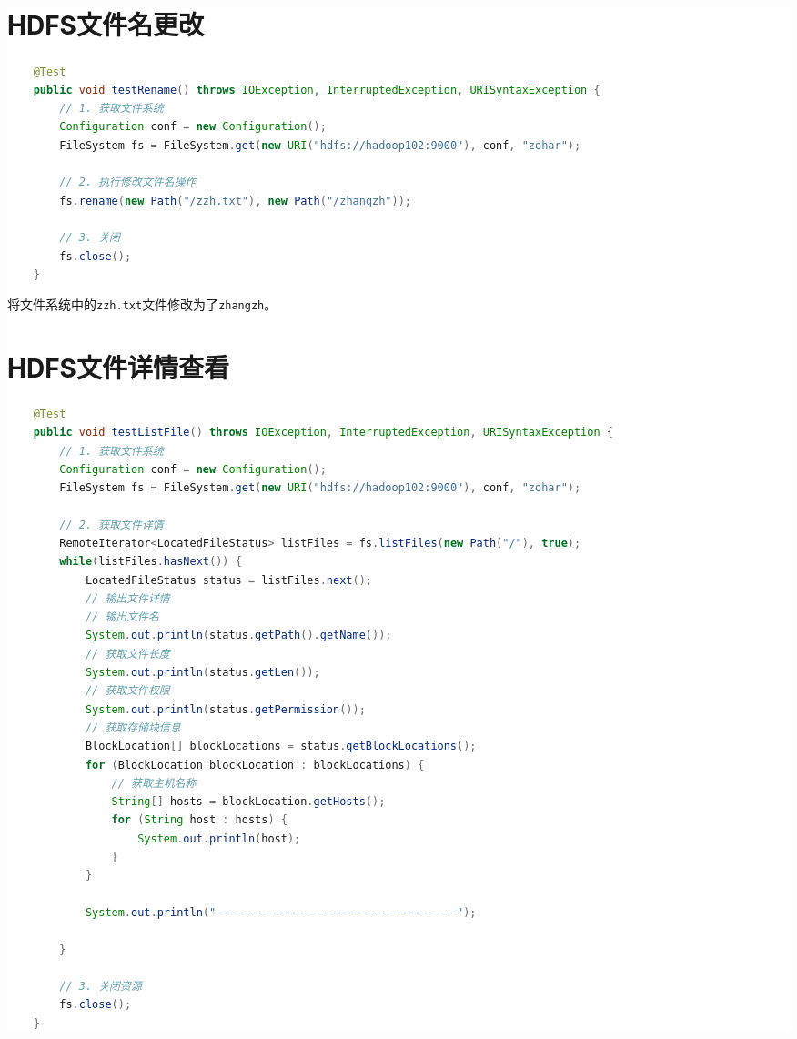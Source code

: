 # HDFS文件名更改

```java
	@Test
	public void testRename() throws IOException, InterruptedException, URISyntaxException {
		// 1. 获取文件系统
		Configuration conf = new Configuration();
		FileSystem fs = FileSystem.get(new URI("hdfs://hadoop102:9000"), conf, "zohar");
		
		// 2. 执行修改文件名操作
		fs.rename(new Path("/zzh.txt"), new Path("/zhangzh"));
		
		// 3. 关闭
		fs.close();
	}
```

将文件系统中的`zzh.txt`文件修改为了`zhangzh`。

# HDFS文件详情查看

```java
	@Test
	public void testListFile() throws IOException, InterruptedException, URISyntaxException {
		// 1. 获取文件系统
		Configuration conf = new Configuration();
		FileSystem fs = FileSystem.get(new URI("hdfs://hadoop102:9000"), conf, "zohar");
		
		// 2. 获取文件详情
		RemoteIterator<LocatedFileStatus> listFiles = fs.listFiles(new Path("/"), true);
		while(listFiles.hasNext()) {
			LocatedFileStatus status = listFiles.next();
			// 输出文件详情
			// 输出文件名
			System.out.println(status.getPath().getName());
			// 获取文件长度
			System.out.println(status.getLen());
			// 获取文件权限
			System.out.println(status.getPermission());
			// 获取存储块信息
			BlockLocation[] blockLocations = status.getBlockLocations();
			for (BlockLocation blockLocation : blockLocations) {
				// 获取主机名称
				String[] hosts = blockLocation.getHosts();
				for (String host : hosts) {
					System.out.println(host);
				}
			}
			
			System.out.println("-------------------------------------");
			
		}
		
		// 3. 关闭资源
		fs.close();
	}
```
